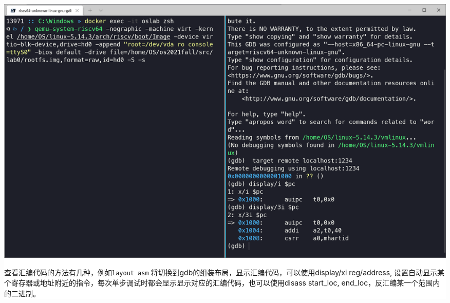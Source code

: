    ![image-20210923203935773](Lab0.assets/image-20210923203935773.png)

   查看汇编代码的方法有几种，例如`layout asm` 将切换到gdb的组装布局，显示汇编代码，可以使用display/xi reg/address, 设置自动显示某个寄存器或地址附近的指令，每次单步调试时都会显示显示对应的汇编代码，也可以使用disass start_loc, end_loc，反汇编某一个范围内的二进制。

